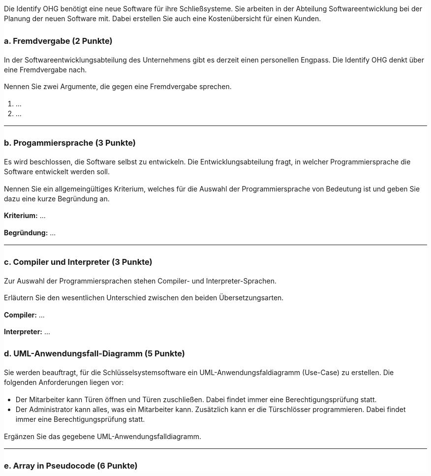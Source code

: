 Die Identify OHG benötigt eine neue Software für ihre Schließsysteme. Sie arbeiten in der Abteilung Softwareentwicklung bei der
Planung der neuen Software mit. Dabei erstellen Sie auch eine Kostenübersicht für einen Kunden.

### a. Fremdvergabe (2 Punkte)

In der Softwareentwicklungsabteilung des Unternehmens gibt es derzeit einen personellen Engpass. Die Identify OHG denkt über eine Fremdvergabe nach.

Nennen Sie zwei Argumente, die gegen eine Fremdvergabe sprechen.

1. ...
2. ...

---

### b. Progammiersprache (3 Punkte)

Es wird beschlossen, die Software selbst zu entwickeln. Die Entwicklungsabteilung fragt, in welcher Programmiersprache die
Software entwickelt werden soll.

Nennen Sie ein allgemeingültiges Kriterium, welches für die Auswahl der Programmiersprache von Bedeutung ist und geben Sie
dazu eine kurze Begründung an.

**Kriterium:** ...

**Begründung:** ...

---

### c. Compiler und Interpreter (3 Punkte)

Zur Auswahl der Programmiersprachen stehen Compiler- und Interpreter-Sprachen.

Erläutern Sie den wesentlichen Unterschied zwischen den beiden Übersetzungsarten.

**Compiler:** ...

**Interpreter:** ...

### d. UML-Anwendungsfall-Diagramm (5 Punkte)

Sie werden beauftragt, für die Schlüsselsystemsoftware ein UML-Anwendungsfaldiagramm (Use-Case) zu erstellen. Die folgenden Anforderungen liegen vor:

- Der Mitarbeiter kann Türen öffnen und Türen zuschließen. Dabei findet immer eine Berechtigungsprüfung statt.
- Der Administrator kann alles, was ein Mitarbeiter kann. Zusätzlich kann er die Türschlösser programmieren. Dabei findet
immer eine Berechtigungsprüfung statt.

Ergänzen Sie das gegebene UML-Anwendungsfalldiagramm.

---

### e. Array in Pseudocode (6 Punkte)
